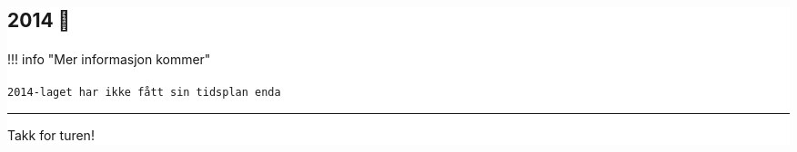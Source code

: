
## 2014 🥰

!!! info "Mer informasjon kommer"

    2014-laget har ikke fått sin tidsplan enda

---

Takk for turen!

[^1]:
    NRH = Nørhalne Stadion
    Gustav Zimmersvej 27
    Nørhalne 9430 Vadum

[^2]:
    AABY = Åbybro Stadion
    Viaduktvej 28
    9440 Åbybro

